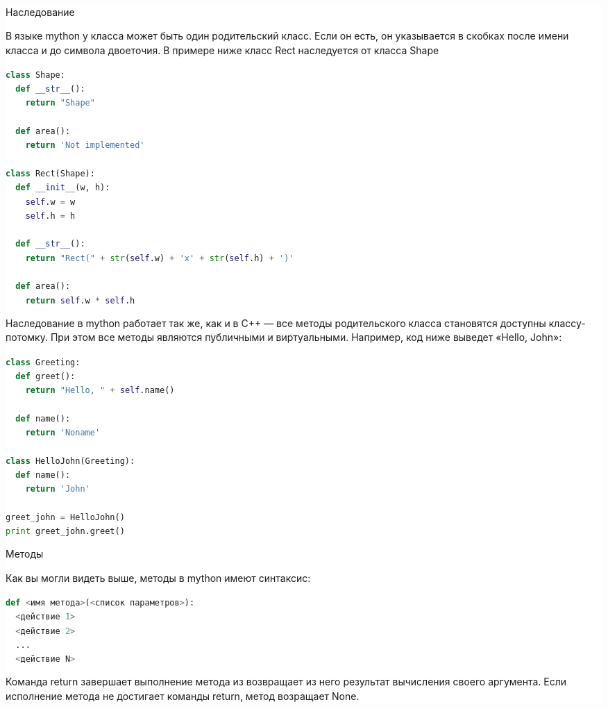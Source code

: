 Наследование

В языке mython у класса может быть один родительский класс. Если он есть, он указывается в скобках после имени класса и до символа двоеточия. В примере ниже класс Rect наследуется от класса Shape
```python
class Shape:
  def __str__():
    return "Shape"

  def area():
    return 'Not implemented'

class Rect(Shape):
  def __init__(w, h):
    self.w = w
    self.h = h

  def __str__():
    return "Rect(" + str(self.w) + 'x' + str(self.h) + ')'

  def area():
    return self.w * self.h
```
Наследование в mython работает так же, как и в C++ — все методы родительского класса становятся доступны классу-потомку. При этом все методы являются публичными и виртуальными. Например, код ниже выведет «Hello, John»: 
```python
class Greeting:
  def greet():
    return "Hello, " + self.name()

  def name():
    return 'Noname'

class HelloJohn(Greeting):
  def name():
    return 'John'

greet_john = HelloJohn()
print greet_john.greet()
```

Методы

Как вы могли видеть выше, методы в mython имеют синтаксис:
```python
def <имя метода>(<список параметров>):
  <действие 1>
  <действие 2>
  ...
  <действие N>
```
Команда return завершает выполнение метода из возвращает из него результат вычисления своего аргумента. Если исполнение метода не достигает команды return, метод возращает None.
